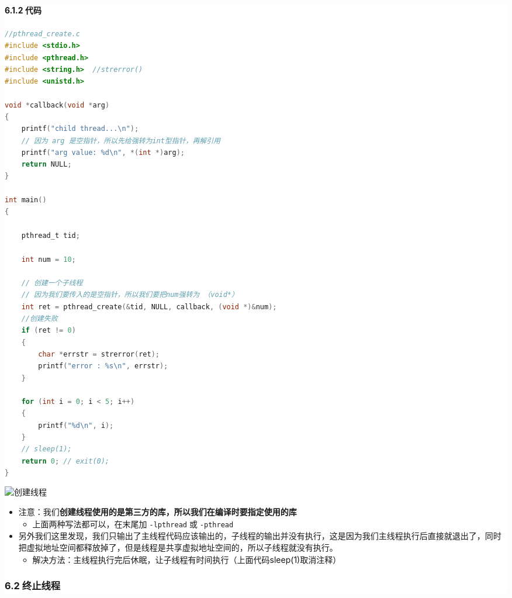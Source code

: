 #### 6.1.2 代码

```c
//pthread_create.c
#include <stdio.h>
#include <pthread.h>
#include <string.h>  //strerror()
#include <unistd.h>

void *callback(void *arg)
{
    printf("child thread...\n");
    // 因为 arg 是空指针，所以先给强转为int型指针，再解引用
    printf("arg value: %d\n", *(int *)arg);
    return NULL;
}

int main()
{

    pthread_t tid;

    int num = 10;

    // 创建一个子线程
    // 因为我们要传入的是空指针，所以我们要把num强转为 （void*）
    int ret = pthread_create(&tid, NULL, callback, (void *)&num);
    //创建失败
    if (ret != 0)
    {
        char *errstr = strerror(ret);
        printf("error : %s\n", errstr);
    }

    for (int i = 0; i < 5; i++)
    {
        printf("%d\n", i);
    }
    // sleep(1);
    return 0; // exit(0);
}
```

![创建线程](https://cdn.staticaly.com/gh/JackCin877/image-hosting@master/Linux/创建线程.5wq91ujv7n40.webp)

* 注意：我们**创建线程使用的是第三方的库，所以我们在编译时要指定使用的库**
  * 上面两种写法都可以，在末尾加 `-lpthread` 或 `-pthread`
* 另外我们这里发现，我们只输出了主线程代码应该输出的，子线程的输出并没有执行，这是因为我们主线程执行后直接就退出了，同时把虚拟地址空间都释放掉了，但是线程是共享虚拟地址空间的，所以子线程就没有执行。
  * 解决方法：主线程执行完后休眠，让子线程有时间执行（上面代码sleep(1)取消注释）

### 6.2 终止线程
